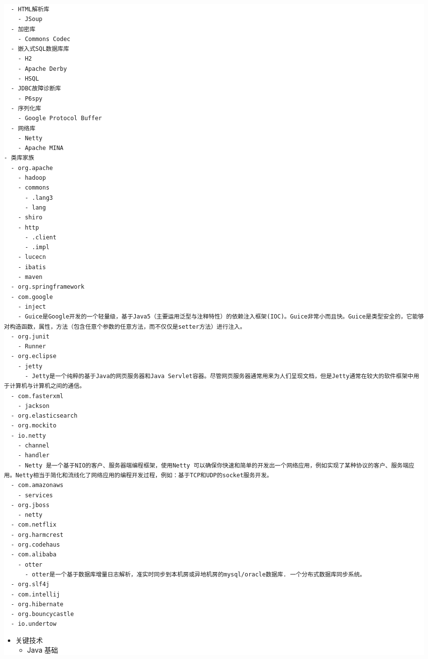       - HTML解析库
        - JSoup
      - 加密库
        - Commons Codec
      - 嵌入式SQL数据库库
        - H2
        - Apache Derby
        - HSQL
      - JDBC故障诊断库
        - P6spy
      - 序列化库
        - Google Protocol Buffer
      - 网络库
        - Netty
        - Apache MINA
    - 类库家族
      - org.apache
        - hadoop
        - commons
          - .lang3
          - lang
        - shiro
        - http
          - .client
          - .impl
        - lucecn
        - ibatis
        - maven
      - org.springframework
      - com.google
        - inject
        - Guice是Google开发的一个轻量级，基于Java5（主要运用泛型与注释特性）的依赖注入框架(IOC)。Guice非常小而且快。Guice是类型安全的，它能够对构造函数，属性，方法（包含任意个参数的任意方法，而不仅仅是setter方法）进行注入。
      - org.junit
        - Runner
      - org.eclipse
        - jetty
          - Jetty是一个纯粹的基于Java的网页服务器和Java Servlet容器。尽管网页服务器通常用来为人们呈现文档，但是Jetty通常在较大的软件框架中用于计算机与计算机之间的通信。
      - com.fasterxml
        - jackson
      - org.elasticsearch
      - org.mockito
      - io.netty
        - channel
        - handler
        - Netty 是一个基于NIO的客户、服务器端编程框架，使用Netty 可以确保你快速和简单的开发出一个网络应用，例如实现了某种协议的客户、服务端应用。Netty相当于简化和流线化了网络应用的编程开发过程，例如：基于TCP和UDP的socket服务开发。
      - com.amazonaws
        - services
      - org.jboss
        - netty
      - com.netflix
      - org.harmcrest
      - org.codehaus
      - com.alibaba
        - otter
          - otter是一个基于数据库增量日志解析，准实时同步到本机房或异地机房的mysql/oracle数据库. 一个分布式数据库同步系统。
      - org.slf4j
      - com.intellij
      - org.hibernate
      - org.bouncycastle
      - io.undertow
  - 关键技术
    - Java 基础